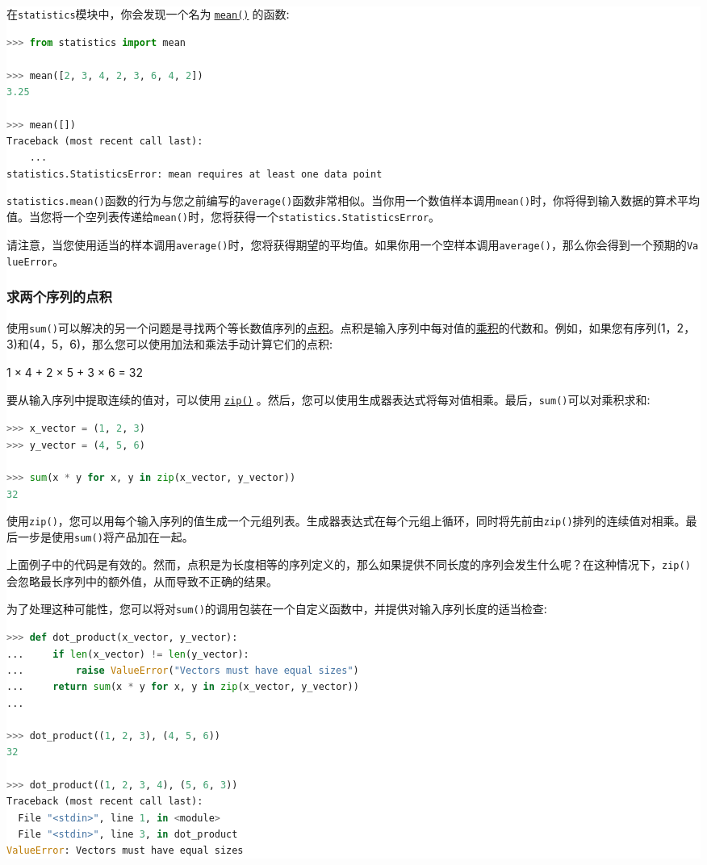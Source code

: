 在`statistics`模块中，你会发现一个名为 [`mean()`](https://docs.python.org/3/library/statistics.html#statistics.mean) 的函数:

>>>

```py
>>> from statistics import mean

>>> mean([2, 3, 4, 2, 3, 6, 4, 2])
3.25

>>> mean([])
Traceback (most recent call last):
    ...
statistics.StatisticsError: mean requires at least one data point
```

`statistics.mean()`函数的行为与您之前编写的`average()`函数非常相似。当你用一个数值样本调用`mean()`时，你将得到输入数据的算术平均值。当您将一个空列表传递给`mean()`时，您将获得一个`statistics.StatisticsError`。

请注意，当您使用适当的样本调用`average()`时，您将获得期望的平均值。如果你用一个空样本调用`average()`，那么你会得到一个预期的`ValueError`。

### 求两个序列的点积

使用`sum()`可以解决的另一个问题是寻找两个等长数值序列的[点积](https://en.wikipedia.org/wiki/Dot_product)。点积是输入序列中每对值的[乘积](https://en.wikipedia.org/wiki/Product_(mathematics))的代数和。例如，如果您有序列(1，2，3)和(4，5，6)，那么您可以使用加法和乘法手动计算它们的点积:

1 × 4 + 2 × 5 + 3 × 6 = 32

要从输入序列中提取连续的值对，可以使用 [`zip()`](https://realpython.com/python-zip-function/) 。然后，您可以使用生成器表达式将每对值相乘。最后，`sum()`可以对乘积求和:

>>>

```py
>>> x_vector = (1, 2, 3)
>>> y_vector = (4, 5, 6)

>>> sum(x * y for x, y in zip(x_vector, y_vector))
32
```

使用`zip()`，您可以用每个输入序列的值生成一个元组列表。生成器表达式在每个元组上循环，同时将先前由`zip()`排列的连续值对相乘。最后一步是使用`sum()`将产品加在一起。

上面例子中的代码是有效的。然而，点积是为长度相等的序列定义的，那么如果提供不同长度的序列会发生什么呢？在这种情况下，`zip()`会忽略最长序列中的额外值，从而导致不正确的结果。

为了处理这种可能性，您可以将对`sum()`的调用包装在一个自定义函数中，并提供对输入序列长度的适当检查:

>>>

```py
>>> def dot_product(x_vector, y_vector):
...     if len(x_vector) != len(y_vector):
...         raise ValueError("Vectors must have equal sizes")
...     return sum(x * y for x, y in zip(x_vector, y_vector))
...

>>> dot_product((1, 2, 3), (4, 5, 6))
32

>>> dot_product((1, 2, 3, 4), (5, 6, 3))
Traceback (most recent call last):
  File "<stdin>", line 1, in <module>
  File "<stdin>", line 3, in dot_product
ValueError: Vectors must have equal sizes
```
